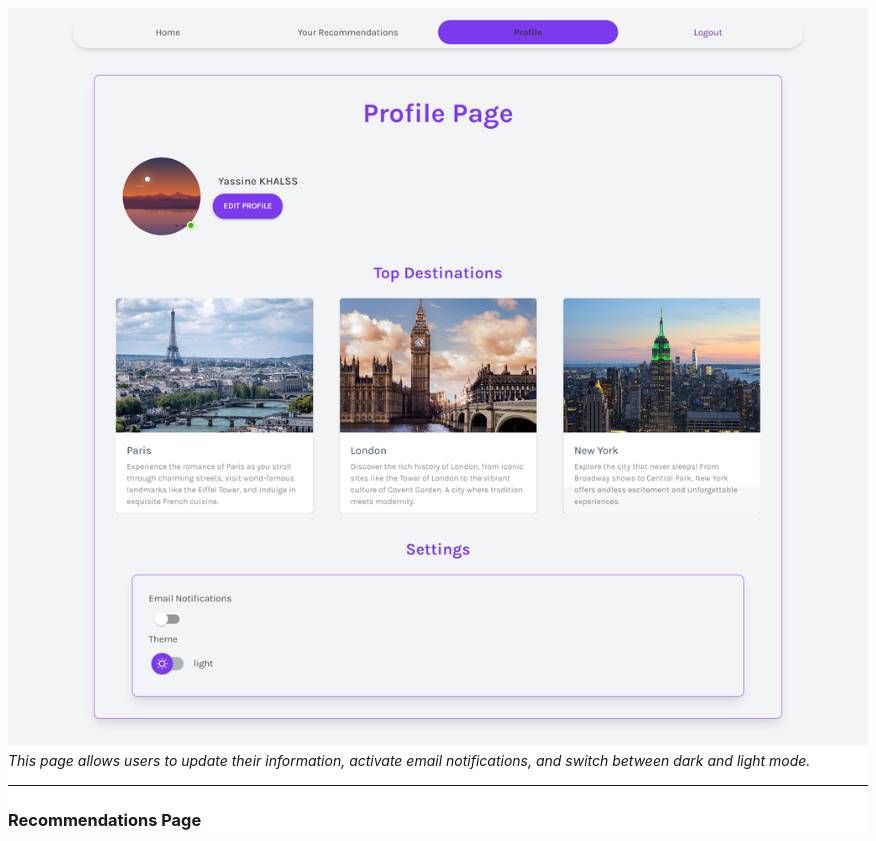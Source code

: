 ![Profile Page](./imgs/profile-page.png)  
*This page allows users to update their information, activate email notifications, and switch between dark and light mode.*

---

### Recommendations Page